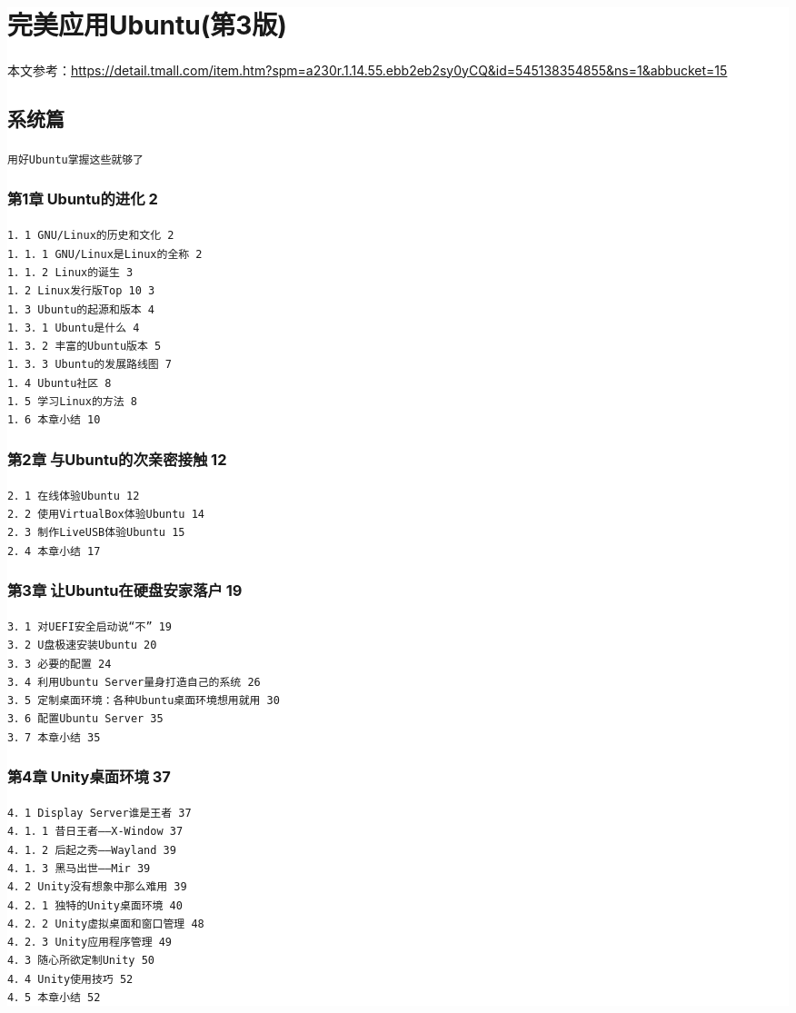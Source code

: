 # 完美应用Ubuntu(第3版)

本文参考：https://detail.tmall.com/item.htm?spm=a230r.1.14.55.ebb2eb2sy0yCQ&id=545138354855&ns=1&abbucket=15

## 系统篇
    用好Ubuntu掌握这些就够了

### 第1章 Ubuntu的进化 2
    1．1 GNU/Linux的历史和文化 2
    1．1．1 GNU/Linux是Linux的全称 2
    1．1．2 Linux的诞生 3
    1．2 Linux发行版Top 10 3
    1．3 Ubuntu的起源和版本 4
    1．3．1 Ubuntu是什么 4
    1．3．2 丰富的Ubuntu版本 5
    1．3．3 Ubuntu的发展路线图 7
    1．4 Ubuntu社区 8
    1．5 学习Linux的方法 8
    1．6 本章小结 10

### 第2章 与Ubuntu的次亲密接触 12
    2．1 在线体验Ubuntu 12
    2．2 使用VirtualBox体验Ubuntu 14
    2．3 制作LiveUSB体验Ubuntu 15
    2．4 本章小结 17

### 第3章 让Ubuntu在硬盘安家落户 19
    3．1 对UEFI安全启动说“不” 19
    3．2 U盘极速安装Ubuntu 20
    3．3 必要的配置 24
    3．4 利用Ubuntu Server量身打造自己的系统 26
    3．5 定制桌面环境：各种Ubuntu桌面环境想用就用 30
    3．6 配置Ubuntu Server 35
    3．7 本章小结 35

### 第4章 Unity桌面环境 37
    4．1 Display Server谁是王者 37
    4．1．1 昔日王者――X-Window 37
    4．1．2 后起之秀――Wayland 39
    4．1．3 黑马出世――Mir 39
    4．2 Unity没有想象中那么难用 39
    4．2．1 独特的Unity桌面环境 40
    4．2．2 Unity虚拟桌面和窗口管理 48
    4．2．3 Unity应用程序管理 49
    4．3 随心所欲定制Unity 50
    4．4 Unity使用技巧 52
    4．5 本章小结 52
